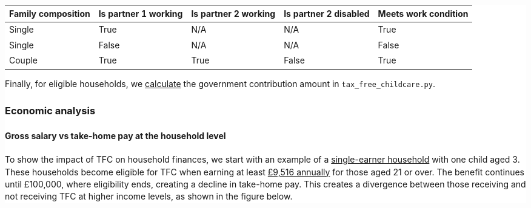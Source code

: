 | Family composition | Is partner 1 working | Is partner 2 working | Is partner 2 disabled | Meets work condition |
| :----------------- | :------------------- | :------------------- | :-------------------- | :------------------- |
| Single             | True                 | N/A                  | N/A                   | True                 |
| Single             | False                | N/A                  | N/A                   | False                |
| Couple             | True                 | True                 | False                 | True                 |

Finally, for eligible households, we [calculate](https://github.com/PolicyEngine/policyengine-uk/tree/20ed1a9d77a3307b3e2bc4a0986ec606ab7fead9/policyengine_uk/variables/gov/hmrc/tax_free_childcare) the government contribution amount in `tax_free_childcare.py`.

### Economic analysis

#### Gross salary vs take-home pay at the household level

To show the impact of TFC on household finances, we start with an example of a [single-earner household](https://policyengine.org/uk/household?focus=householdOutput.earnings&reform=73038&region=uk&timePeriod=2025&baseline=76821&household=51616) with one child aged 3. These households become eligible for TFC when earning at least [£9,516 annually](https://www.gov.uk/tax-free-childcare) for those aged 21 or over. The benefit continues until £100,000, where eligibility ends, creating a decline in take-home pay. This creates a divergence between those receiving and not receiving TFC at higher income levels, as shown in the figure below.



```plotly
```